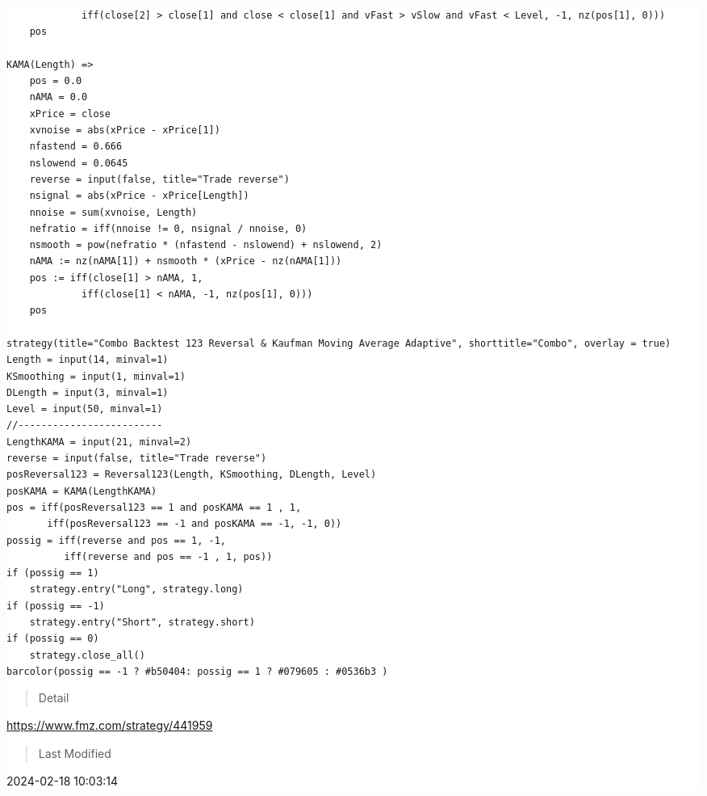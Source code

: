 ``` pinescript
	         iff(close[2] > close[1] and close < close[1] and vFast > vSlow and vFast < Level, -1, nz(pos[1], 0))) 
	pos

KAMA(Length) =>
    pos = 0.0
    nAMA = 0.0
    xPrice = close
    xvnoise = abs(xPrice - xPrice[1])
    nfastend = 0.666
    nslowend = 0.0645
    reverse = input(false, title="Trade reverse")
    nsignal = abs(xPrice - xPrice[Length])
    nnoise = sum(xvnoise, Length)
    nefratio = iff(nnoise != 0, nsignal / nnoise, 0)
    nsmooth = pow(nefratio * (nfastend - nslowend) + nslowend, 2) 
    nAMA := nz(nAMA[1]) + nsmooth * (xPrice - nz(nAMA[1]))
    pos := iff(close[1] > nAMA, 1,
    	     iff(close[1] < nAMA, -1, nz(pos[1], 0))) 
    pos

strategy(title="Combo Backtest 123 Reversal & Kaufman Moving Average Adaptive", shorttitle="Combo", overlay = true)
Length = input(14, minval=1)
KSmoothing = input(1, minval=1)
DLength = input(3, minval=1)
Level = input(50, minval=1)
//-------------------------
LengthKAMA = input(21, minval=2)
reverse = input(false, title="Trade reverse")
posReversal123 = Reversal123(Length, KSmoothing, DLength, Level)
posKAMA = KAMA(LengthKAMA)
pos = iff(posReversal123 == 1 and posKAMA == 1 , 1,
	   iff(posReversal123 == -1 and posKAMA == -1, -1, 0)) 
possig = iff(reverse and pos == 1, -1,
          iff(reverse and pos == -1 , 1, pos))	   
if (possig == 1) 
    strategy.entry("Long", strategy.long)
if (possig == -1)
    strategy.entry("Short", strategy.short)	 
if (possig == 0) 
    strategy.close_all()
barcolor(possig == -1 ? #b50404: possig == 1 ? #079605 : #0536b3 )
```

> Detail

https://www.fmz.com/strategy/441959

> Last Modified

2024-02-18 10:03:14
